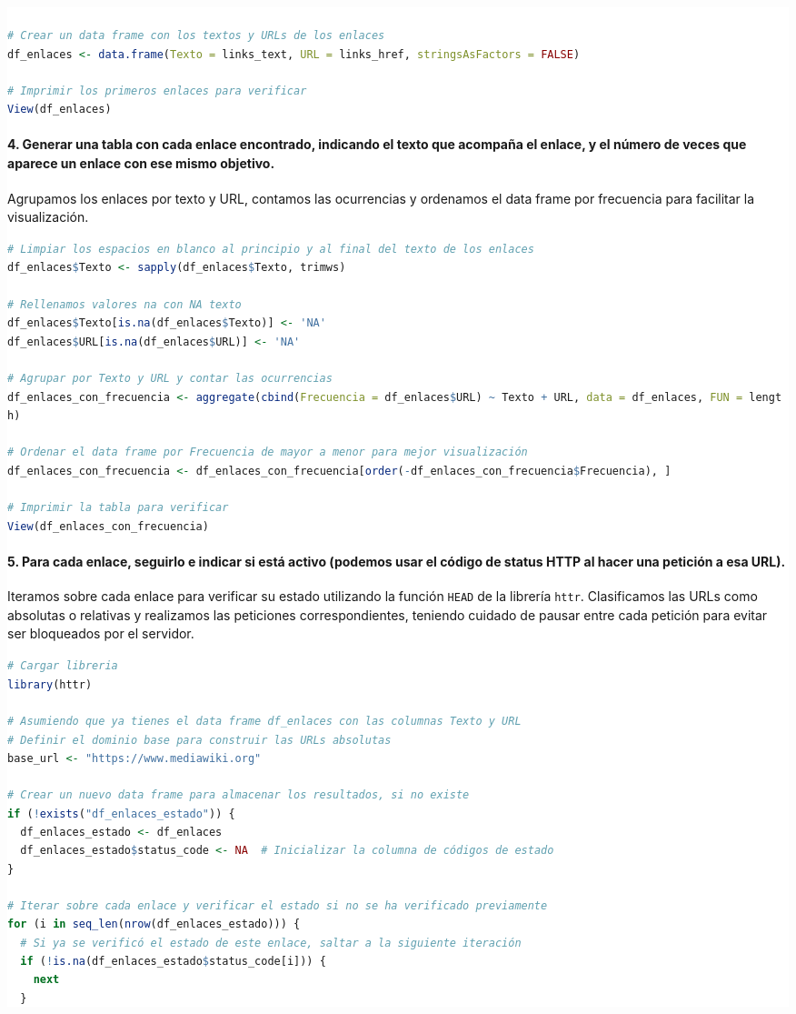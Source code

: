 ```r

# Crear un data frame con los textos y URLs de los enlaces
df_enlaces <- data.frame(Texto = links_text, URL = links_href, stringsAsFactors = FALSE)

# Imprimir los primeros enlaces para verificar
View(df_enlaces)
```

#### 4. Generar una tabla con cada enlace encontrado, indicando el texto que acompaña el enlace, y el número de veces que aparece un enlace con ese mismo objetivo.

Agrupamos los enlaces por texto y URL, contamos las ocurrencias y ordenamos el data frame por frecuencia para facilitar la visualización.


```r
# Limpiar los espacios en blanco al principio y al final del texto de los enlaces
df_enlaces$Texto <- sapply(df_enlaces$Texto, trimws)

# Rellenamos valores na con NA texto
df_enlaces$Texto[is.na(df_enlaces$Texto)] <- 'NA'
df_enlaces$URL[is.na(df_enlaces$URL)] <- 'NA'

# Agrupar por Texto y URL y contar las ocurrencias
df_enlaces_con_frecuencia <- aggregate(cbind(Frecuencia = df_enlaces$URL) ~ Texto + URL, data = df_enlaces, FUN = length)

# Ordenar el data frame por Frecuencia de mayor a menor para mejor visualización
df_enlaces_con_frecuencia <- df_enlaces_con_frecuencia[order(-df_enlaces_con_frecuencia$Frecuencia), ]

# Imprimir la tabla para verificar
View(df_enlaces_con_frecuencia)
```

#### 5. Para cada enlace, seguirlo e indicar si está activo (podemos usar el código de status HTTP al hacer una petición a esa URL).

Iteramos sobre cada enlace para verificar su estado utilizando la función `HEAD` de la librería `httr`.
Clasificamos las URLs como absolutas o relativas y realizamos las peticiones correspondientes, teniendo cuidado de pausar entre cada petición para evitar ser bloqueados por el servidor.


```r
# Cargar libreria
library(httr)

# Asumiendo que ya tienes el data frame df_enlaces con las columnas Texto y URL
# Definir el dominio base para construir las URLs absolutas
base_url <- "https://www.mediawiki.org"

# Crear un nuevo data frame para almacenar los resultados, si no existe
if (!exists("df_enlaces_estado")) {
  df_enlaces_estado <- df_enlaces
  df_enlaces_estado$status_code <- NA  # Inicializar la columna de códigos de estado
}

# Iterar sobre cada enlace y verificar el estado si no se ha verificado previamente
for (i in seq_len(nrow(df_enlaces_estado))) {
  # Si ya se verificó el estado de este enlace, saltar a la siguiente iteración
  if (!is.na(df_enlaces_estado$status_code[i])) {
    next
  }
```